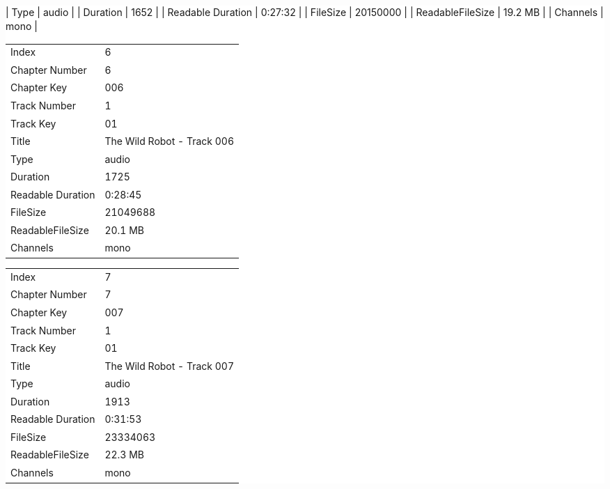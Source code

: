 | Type | audio |
| Duration | 1652 |
| Readable Duration | 0:27:32 |
| FileSize | 20150000 |
| ReadableFileSize | 19.2 MB |
| Channels | mono |

|  |  |
| - | - |
| Index | 6 |
| Chapter Number | 6 |
| Chapter Key | 006 |
| Track Number | 1 |
| Track Key | 01 |
| Title | The Wild Robot - Track 006 |
| Type | audio |
| Duration | 1725 |
| Readable Duration | 0:28:45 |
| FileSize | 21049688 |
| ReadableFileSize | 20.1 MB |
| Channels | mono |

|  |  |
| - | - |
| Index | 7 |
| Chapter Number | 7 |
| Chapter Key | 007 |
| Track Number | 1 |
| Track Key | 01 |
| Title | The Wild Robot - Track 007 |
| Type | audio |
| Duration | 1913 |
| Readable Duration | 0:31:53 |
| FileSize | 23334063 |
| ReadableFileSize | 22.3 MB |
| Channels | mono |
